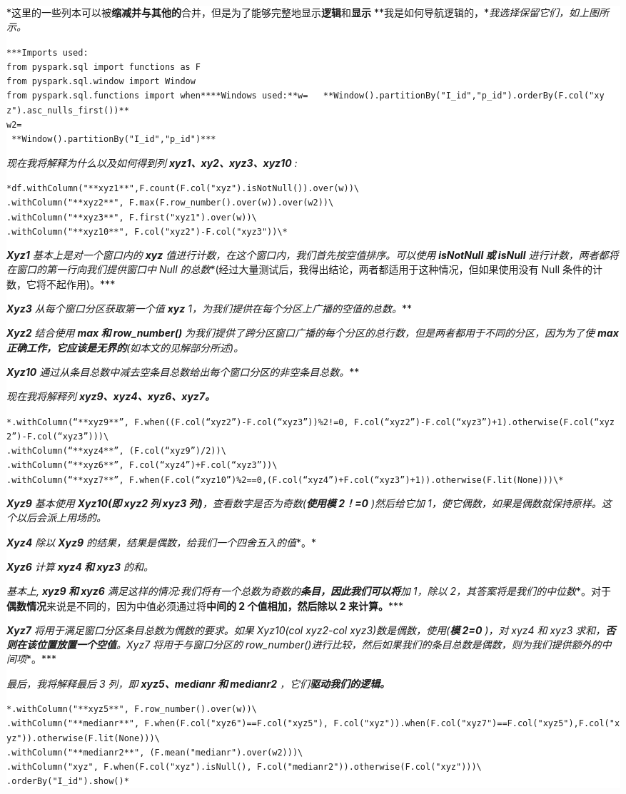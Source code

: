 *这里的一些列本可以被**缩减并与其他的**合并，但是为了能够完整地显示**逻辑**和**显示** **我是如何导航逻辑的，**我选择保留它们，如上图所示。*

```
***Imports used:
from pyspark.sql import functions as F
from pyspark.sql.window import Window
from pyspark.sql.functions import when****Windows used:**w=   **Window().partitionBy("I_id","p_id").orderBy(F.col("xyz").asc_nulls_first())**
w2=
 **Window().partitionBy("I_id","p_id")***
```

*现在我将解释为什么以及如何得到列 **xyz1、xy2、xyz3、xyz10** :*

```
*df.withColumn("**xyz1**",F.count(F.col("xyz").isNotNull()).over(w))\
.withColumn("**xyz2**", F.max(F.row_number().over(w)).over(w2))\
.withColumn("**xyz3**", F.first("xyz1").over(w))\
.withColumn("**xyz10**", F.col("xyz2")-F.col("xyz3"))\*
```

***Xyz1** 基本上是对一个窗口内的 **xyz** 值进行计数，在这个窗口内，我们首先按空值排序。可以使用 **isNotNull 或 isNull** 进行计数，两者都将在窗口的第一行向我们提供窗口中 Null 的总数**(经过大量测试后，我得出结论，两者都适用于这种情况，但如果使用没有 Null 条件的计数，它将不起作用)。***

***Xyz3** 从每个窗口分区获取第一个值 **xyz** 1，为我们提供在每个分区上广播的空值的**总数。***

***Xyz2** 结合使用 **max 和 row_number()** 为我们提供了跨分区窗口广播的每个分区的总行数，但是两者都用于不同的分区，因为为了使 **max 正确工作，它应该是无界的**(如本文的见解部分所述)。*

***Xyz10** 通过从条目总数中减去空条目总数**给出每个窗口分区的非空条目总数。***

*现在我将解释列 **xyz9、xyz4、xyz6、xyz7。***

```
*.withColumn(“**xyz9**”, F.when((F.col(“xyz2”)-F.col(“xyz3”))%2!=0, F.col(“xyz2”)-F.col(“xyz3”)+1).otherwise(F.col(“xyz2”)-F.col(“xyz3”)))\
.withColumn(“**xyz4**”, (F.col(“xyz9”)/2))\
.withColumn(“**xyz6**”, F.col(“xyz4”)+F.col(“xyz3”))\
.withColumn(“**xyz7**”, F.when(F.col(“xyz10”)%2==0,(F.col(“xyz4”)+F.col(“xyz3”)+1)).otherwise(F.lit(None)))\*
```

***Xyz9** 基本使用 **Xyz10(即 xyz2 列 xyz3 列)**，查看数字是否为奇数(**使用模 2！=0** )然后给它加 1，使它偶数，如果是偶数就保持原样。这个以后会派上用场的。*

***Xyz4** 除以 **Xyz9** 的结果，结果是**偶数，给我们一个四舍五入的值**。*

***Xyz6** 计算 **xyz4 和 xyz3** 的和。*

*基本上, **xyz9 和 xyz6** 满足这样的情况:我们将有一个总数为奇数的**条目，因此我们可以将**加 1，除以 2，其答案将是我们的中位数**。对于**偶数情况**来说是不同的，因为中值必须通过将**中间的 2 个值相加，然后除以 2 来计算。*****

***Xyz7** 将用于满足**窗口分区**条目总数为偶数的要求。如果 Xyz10(col xyz2-col xyz3)数是偶数，使用(**模 2=0** )，对 xyz4 和 xyz3 求和，**否则在该位置放置一个空值**。Xyz7 将用于**与窗口分区**的 row_number()进行比较，然后如果我们的条目总数**是偶数，则为我们提供**额外的中间项**。***

*最后，我将解释最后 3 列，即 **xyz5、medianr 和 medianr2** ，它们**驱动我们的逻辑。***

```
*.withColumn("**xyz5**", F.row_number().over(w))\
.withColumn("**medianr**", F.when(F.col("xyz6")==F.col("xyz5"), F.col("xyz")).when(F.col("xyz7")==F.col("xyz5"),F.col("xyz")).otherwise(F.lit(None)))\
.withColumn("**medianr2**", (F.mean("medianr").over(w2)))\
.withColumn("xyz", F.when(F.col("xyz").isNull(), F.col("medianr2")).otherwise(F.col("xyz")))\
.orderBy("I_id").show()*
```
